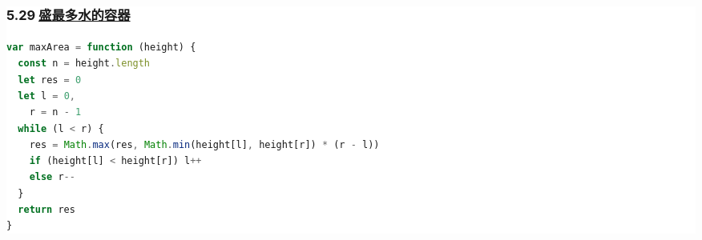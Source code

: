 ### 5.29 [盛最多水的容器](https://leetcode.cn/problems/container-with-most-water/)

```js
var maxArea = function (height) {
  const n = height.length
  let res = 0
  let l = 0,
    r = n - 1
  while (l < r) {
    res = Math.max(res, Math.min(height[l], height[r]) * (r - l))
    if (height[l] < height[r]) l++
    else r--
  }
  return res
}
```
